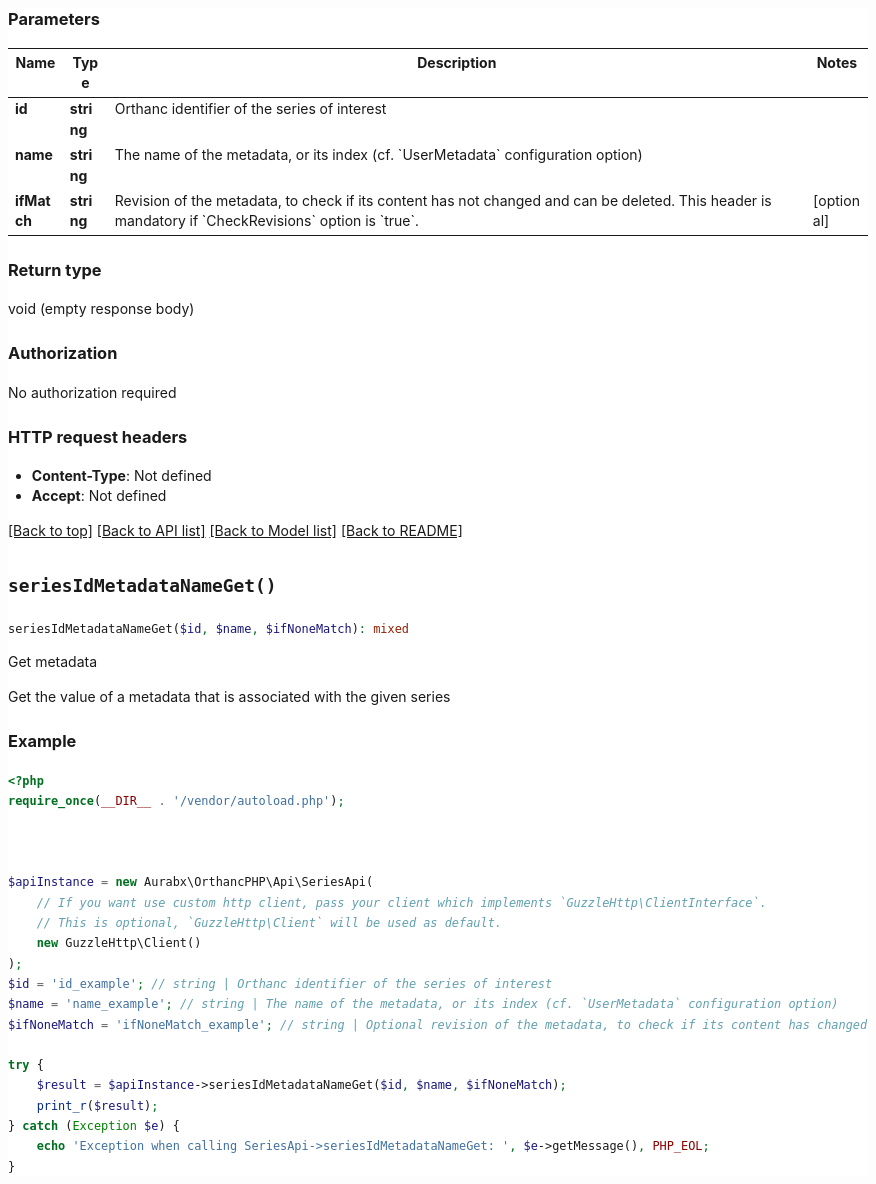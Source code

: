 ### Parameters

| Name | Type | Description  | Notes |
| ------------- | ------------- | ------------- | ------------- |
| **id** | **string**| Orthanc identifier of the series of interest | |
| **name** | **string**| The name of the metadata, or its index (cf. &#x60;UserMetadata&#x60; configuration option) | |
| **ifMatch** | **string**| Revision of the metadata, to check if its content has not changed and can be deleted. This header is mandatory if &#x60;CheckRevisions&#x60; option is &#x60;true&#x60;. | [optional] |

### Return type

void (empty response body)

### Authorization

No authorization required

### HTTP request headers

- **Content-Type**: Not defined
- **Accept**: Not defined

[[Back to top]](#) [[Back to API list]](../../README.md#endpoints)
[[Back to Model list]](../../README.md#models)
[[Back to README]](../../README.md)

## `seriesIdMetadataNameGet()`

```php
seriesIdMetadataNameGet($id, $name, $ifNoneMatch): mixed
```

Get metadata

Get the value of a metadata that is associated with the given series

### Example

```php
<?php
require_once(__DIR__ . '/vendor/autoload.php');



$apiInstance = new Aurabx\OrthancPHP\Api\SeriesApi(
    // If you want use custom http client, pass your client which implements `GuzzleHttp\ClientInterface`.
    // This is optional, `GuzzleHttp\Client` will be used as default.
    new GuzzleHttp\Client()
);
$id = 'id_example'; // string | Orthanc identifier of the series of interest
$name = 'name_example'; // string | The name of the metadata, or its index (cf. `UserMetadata` configuration option)
$ifNoneMatch = 'ifNoneMatch_example'; // string | Optional revision of the metadata, to check if its content has changed

try {
    $result = $apiInstance->seriesIdMetadataNameGet($id, $name, $ifNoneMatch);
    print_r($result);
} catch (Exception $e) {
    echo 'Exception when calling SeriesApi->seriesIdMetadataNameGet: ', $e->getMessage(), PHP_EOL;
}
```
